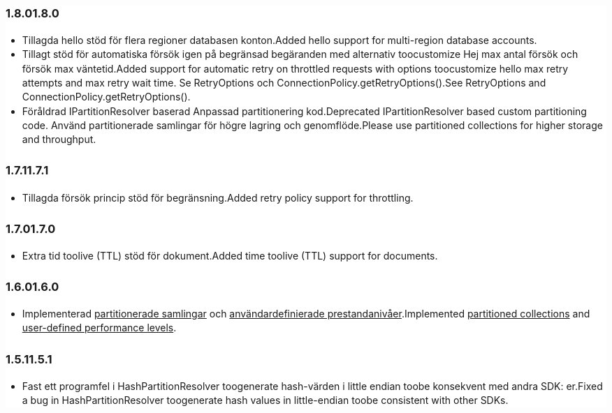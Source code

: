 ### <a name="a-name180180"></a><span data-ttu-id="ed16a-179"><a name="1.8.0"/>1.8.0</span><span class="sxs-lookup"><span data-stu-id="ed16a-179"><a name="1.8.0"/>1.8.0</span></span>
* <span data-ttu-id="ed16a-180">Tillagda hello stöd för flera regioner databasen konton.</span><span class="sxs-lookup"><span data-stu-id="ed16a-180">Added hello support for multi-region database accounts.</span></span>
* <span data-ttu-id="ed16a-181">Tillagt stöd för automatiska försök igen på begränsad begäranden med alternativ toocustomize Hej max antal försök och försök max väntetid.</span><span class="sxs-lookup"><span data-stu-id="ed16a-181">Added support for automatic retry on throttled requests with options toocustomize hello max retry attempts and max retry wait time.</span></span>  <span data-ttu-id="ed16a-182">Se RetryOptions och ConnectionPolicy.getRetryOptions().</span><span class="sxs-lookup"><span data-stu-id="ed16a-182">See RetryOptions and ConnectionPolicy.getRetryOptions().</span></span>
* <span data-ttu-id="ed16a-183">Föråldrad IPartitionResolver baserad Anpassad partitionering kod.</span><span class="sxs-lookup"><span data-stu-id="ed16a-183">Deprecated IPartitionResolver based custom partitioning code.</span></span> <span data-ttu-id="ed16a-184">Använd partitionerade samlingar för högre lagring och genomflöde.</span><span class="sxs-lookup"><span data-stu-id="ed16a-184">Please use partitioned collections for higher storage and throughput.</span></span>

### <a name="a-name171171"></a><span data-ttu-id="ed16a-185"><a name="1.7.1"/>1.7.1</span><span class="sxs-lookup"><span data-stu-id="ed16a-185"><a name="1.7.1"/>1.7.1</span></span>
* <span data-ttu-id="ed16a-186">Tillagda försök princip stöd för begränsning.</span><span class="sxs-lookup"><span data-stu-id="ed16a-186">Added retry policy support for throttling.</span></span>  

### <a name="a-name170170"></a><span data-ttu-id="ed16a-187"><a name="1.7.0"/>1.7.0</span><span class="sxs-lookup"><span data-stu-id="ed16a-187"><a name="1.7.0"/>1.7.0</span></span>
* <span data-ttu-id="ed16a-188">Extra tid toolive (TTL) stöd för dokument.</span><span class="sxs-lookup"><span data-stu-id="ed16a-188">Added time toolive (TTL) support for documents.</span></span>

### <a name="a-name160160"></a><span data-ttu-id="ed16a-189"><a name="1.6.0"/>1.6.0</span><span class="sxs-lookup"><span data-stu-id="ed16a-189"><a name="1.6.0"/>1.6.0</span></span>
* <span data-ttu-id="ed16a-190">Implementerad [partitionerade samlingar](partition-data.md) och [användardefinierade prestandanivåer](performance-levels.md).</span><span class="sxs-lookup"><span data-stu-id="ed16a-190">Implemented [partitioned collections](partition-data.md) and [user-defined performance levels](performance-levels.md).</span></span>

### <a name="a-name151151"></a><span data-ttu-id="ed16a-191"><a name="1.5.1"/>1.5.1</span><span class="sxs-lookup"><span data-stu-id="ed16a-191"><a name="1.5.1"/>1.5.1</span></span>
* <span data-ttu-id="ed16a-192">Fast ett programfel i HashPartitionResolver toogenerate hash-värden i little endian toobe konsekvent med andra SDK: er.</span><span class="sxs-lookup"><span data-stu-id="ed16a-192">Fixed a bug in HashPartitionResolver toogenerate hash values in little-endian toobe consistent with other SDKs.</span></span>
